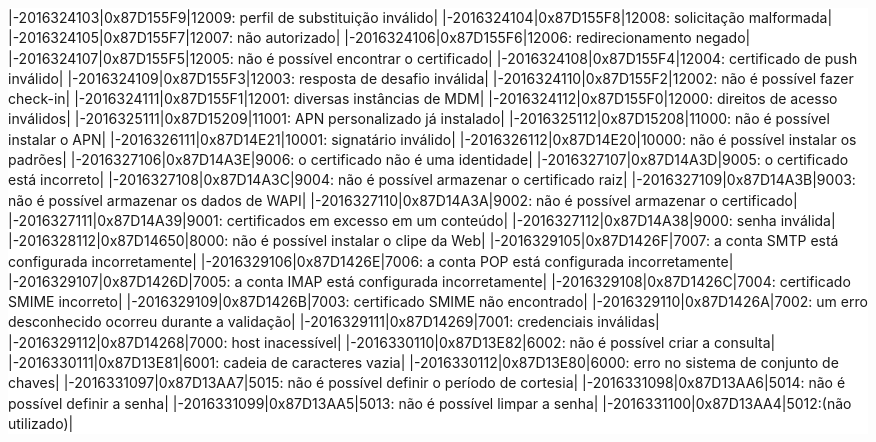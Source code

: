 |-2016324103|0x87D155F9|12009: perfil de substituição inválido|
|-2016324104|0x87D155F8|12008: solicitação malformada|
|-2016324105|0x87D155F7|12007: não autorizado|
|-2016324106|0x87D155F6|12006: redirecionamento negado|
|-2016324107|0x87D155F5|12005: não é possível encontrar o certificado|
|-2016324108|0x87D155F4|12004: certificado de push inválido|
|-2016324109|0x87D155F3|12003: resposta de desafio inválida|
|-2016324110|0x87D155F2|12002: não é possível fazer check-in|
|-2016324111|0x87D155F1|12001: diversas instâncias de MDM|
|-2016324112|0x87D155F0|12000: direitos de acesso inválidos|
|-2016325111|0x87D15209|11001: APN personalizado já instalado|
|-2016325112|0x87D15208|11000: não é possível instalar o APN|
|-2016326111|0x87D14E21|10001: signatário inválido|
|-2016326112|0x87D14E20|10000: não é possível instalar os padrões|
|-2016327106|0x87D14A3E|9006: o certificado não é uma identidade|
|-2016327107|0x87D14A3D|9005: o certificado está incorreto|
|-2016327108|0x87D14A3C|9004: não é possível armazenar o certificado raiz|
|-2016327109|0x87D14A3B|9003: não é possível armazenar os dados de WAPI|
|-2016327110|0x87D14A3A|9002: não é possível armazenar o certificado|
|-2016327111|0x87D14A39|9001: certificados em excesso em um conteúdo|
|-2016327112|0x87D14A38|9000: senha inválida|
|-2016328112|0x87D14650|8000: não é possível instalar o clipe da Web|
|-2016329105|0x87D1426F|7007: a conta SMTP está configurada incorretamente|
|-2016329106|0x87D1426E|7006: a conta POP está configurada incorretamente|
|-2016329107|0x87D1426D|7005: a conta IMAP está configurada incorretamente|
|-2016329108|0x87D1426C|7004: certificado SMIME incorreto|
|-2016329109|0x87D1426B|7003: certificado SMIME não encontrado|
|-2016329110|0x87D1426A|7002: um erro desconhecido ocorreu durante a validação|
|-2016329111|0x87D14269|7001: credenciais inválidas|
|-2016329112|0x87D14268|7000: host inacessível|
|-2016330110|0x87D13E82|6002: não é possível criar a consulta|
|-2016330111|0x87D13E81|6001: cadeia de caracteres vazia|
|-2016330112|0x87D13E80|6000: erro no sistema de conjunto de chaves|
|-2016331097|0x87D13AA7|5015: não é possível definir o período de cortesia|
|-2016331098|0x87D13AA6|5014: não é possível definir a senha|
|-2016331099|0x87D13AA5|5013: não é possível limpar a senha|
|-2016331100|0x87D13AA4|5012:(não utilizado)|